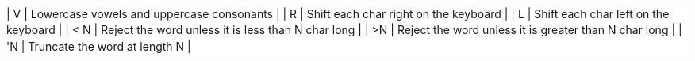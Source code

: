 | V             | Lowercase vowels and uppercase consonants                 |
| R             | Shift each char right on the keyboard                     |
| L             | Shift each char left on the keyboard                      |
| < N             | Reject the word unless it is less than N char long        |
| >N             | Reject the word unless it is greater than N char long     |
| \'N            | Truncate the word at length N                             |
